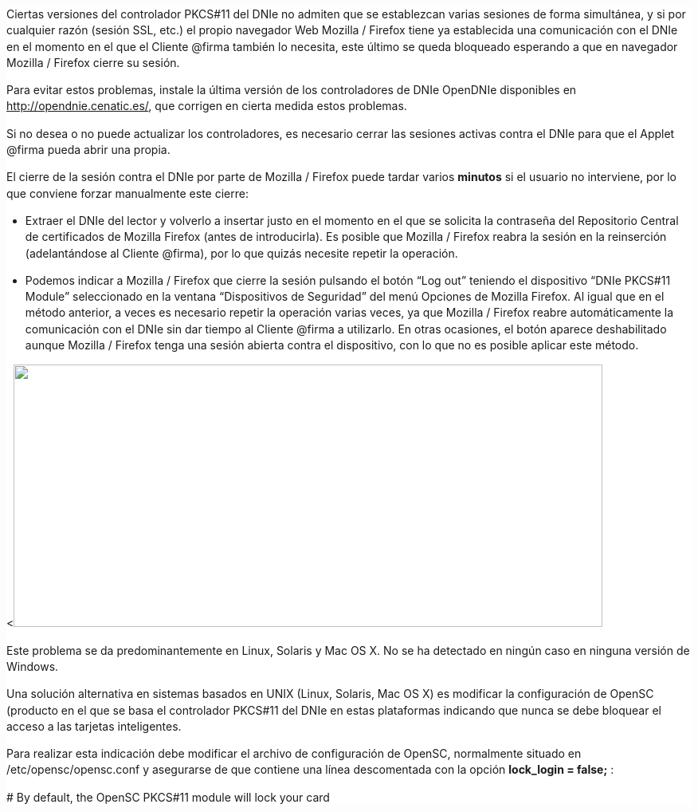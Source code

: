 Ciertas versiones del controlador PKCS#11 del DNIe no admiten que se
establezcan varias sesiones de forma simultánea, y si por cualquier
razón (sesión SSL, etc.) el propio navegador Web Mozilla / Firefox tiene
ya establecida una comunicación con el DNIe en el momento en el que el
Cliente @firma también lo necesita, este último se queda bloqueado
esperando a que en navegador Mozilla / Firefox cierre su sesión.

Para evitar estos problemas, instale la última versión de los
controladores de DNIe OpenDNIe disponibles en
<http://opendnie.cenatic.es/>, que corrigen en cierta medida estos
problemas.

Si no desea o no puede actualizar los controladores, es necesario cerrar
las sesiones activas contra el DNIe para que el Applet @firma pueda
abrir una propia.

El cierre de la sesión contra el DNIe por parte de Mozilla / Firefox
puede tardar varios **minutos** si el usuario no interviene, por lo que
conviene forzar manualmente este cierre:

-   Extraer el DNIe del lector y volverlo a insertar justo en el momento
    en el que se solicita la contraseña del Repositorio Central de
    certificados de Mozilla Firefox (antes de introducirla). Es posible
    que Mozilla / Firefox reabra la sesión en la reinserción
    (adelantándose al Cliente @firma), por lo que quizás necesite
    repetir la operación.

-   Podemos indicar a Mozilla / Firefox que cierre la sesión pulsando el
    botón “Log out” teniendo el dispositivo “DNIe PKCS#11 Module”
    seleccionado en la ventana “Dispositivos de Seguridad” del menú
    Opciones de Mozilla Firefox. Al igual que en el método anterior, a
    veces es necesario repetir la operación varias veces, ya que Mozilla
    / Firefox reabre automáticamente la comunicación con el DNIe sin dar
    tiempo al Cliente @firma a utilizarlo. En otras ocasiones, el botón
    aparece deshabilitado aunque Mozilla / Firefox tenga una sesión
    abierta contra el dispositivo, con lo que no es posible aplicar este
    método.

<<img src="media/image11.png"
style="width:7.69511in;height:3.42708in" />

Este problema se da predominantemente en Linux, Solaris y Mac OS X. No
se ha detectado en ningún caso en ninguna versión de Windows.

Una solución alternativa en sistemas basados en UNIX (Linux, Solaris,
Mac OS X) es modificar la configuración de OpenSC (producto en el que se
basa el controlador PKCS#11 del DNIe en estas plataformas indicando que
nunca se debe bloquear el acceso a las tarjetas inteligentes.

Para realizar esta indicación debe modificar el archivo de configuración
de OpenSC, normalmente situado en /etc/opensc/opensc.conf y asegurarse
de que contiene una línea descomentada con la opción **lock_login =
false;** :

\# By default, the OpenSC PKCS#11 module will lock your card
